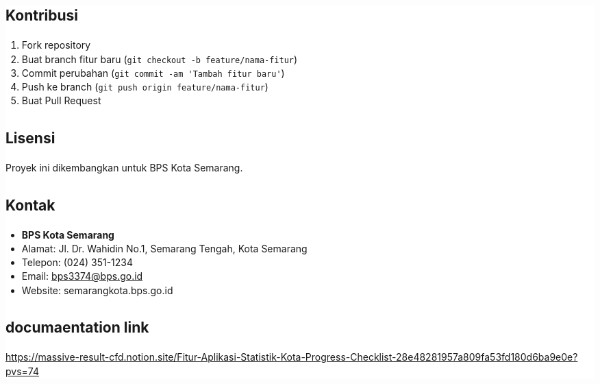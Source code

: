 ## Kontribusi

1. Fork repository
2. Buat branch fitur baru (`git checkout -b feature/nama-fitur`)
3. Commit perubahan (`git commit -am 'Tambah fitur baru'`)
4. Push ke branch (`git push origin feature/nama-fitur`)
5. Buat Pull Request

## Lisensi

Proyek ini dikembangkan untuk BPS Kota Semarang.

## Kontak

- **BPS Kota Semarang**
- Alamat: Jl. Dr. Wahidin No.1, Semarang Tengah, Kota Semarang
- Telepon: (024) 351-1234
- Email: bps3374@bps.go.id
- Website: semarangkota.bps.go.id 
## documaentation link
https://massive-result-cfd.notion.site/Fitur-Aplikasi-Statistik-Kota-Progress-Checklist-28e48281957a809fa53fd180d6ba9e0e?pvs=74